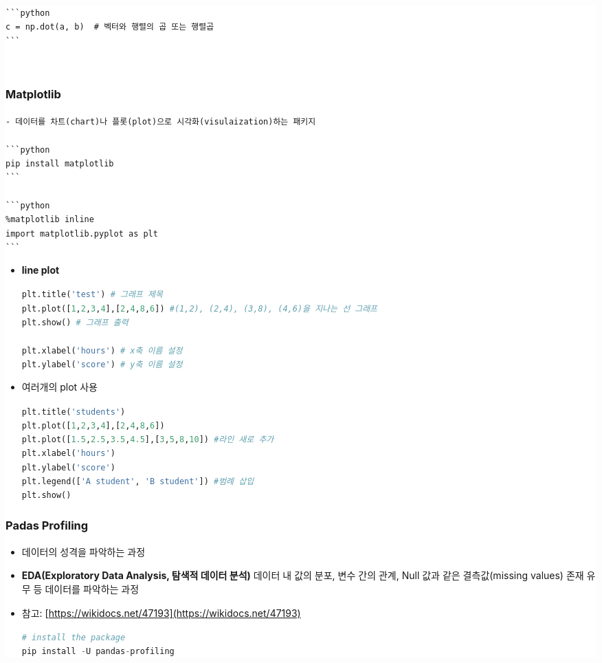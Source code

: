     ```python
    c = np.dot(a, b)  # 벡터와 행렬의 곱 또는 행렬곱
    ```

<br>

### Matplotlib

    - 데이터를 차트(chart)나 플롯(plot)으로 시각화(visulaization)하는 패키지

    ```python
    pip install matplotlib
    ```

    ```python
    %matplotlib inline
    import matplotlib.pyplot as plt
    ```

- **line plot**

    ```python
    plt.title('test') # 그래프 제목
    plt.plot([1,2,3,4],[2,4,8,6]) #(1,2), (2,4), (3,8), (4,6)을 지나는 선 그래프
    plt.show() # 그래프 출력

    plt.xlabel('hours') # x축 이름 설정
    plt.ylabel('score') # y축 이름 설정
    ```

- 여러개의 plot 사용

    ```python
    plt.title('students')
    plt.plot([1,2,3,4],[2,4,8,6])
    plt.plot([1.5,2.5,3.5,4.5],[3,5,8,10]) #라인 새로 추가
    plt.xlabel('hours')
    plt.ylabel('score')
    plt.legend(['A student', 'B student']) #범례 삽입
    plt.show()
    ```

### Padas Profiling

- 데이터의 성격을 파악하는 과정
- **EDA(Exploratory Data Analysis, 탐색적 데이터 분석)** 데이터 내 값의 분포, 변수 간의 관계, Null 값과 같은 결측값(missing values) 존재 유무 등 데이터를 파악하는 과정
- 참고: [https://wikidocs.net/47193](https://wikidocs.net/47193)

    ```python
    # install the package
    pip install -U pandas-profiling
    ```
